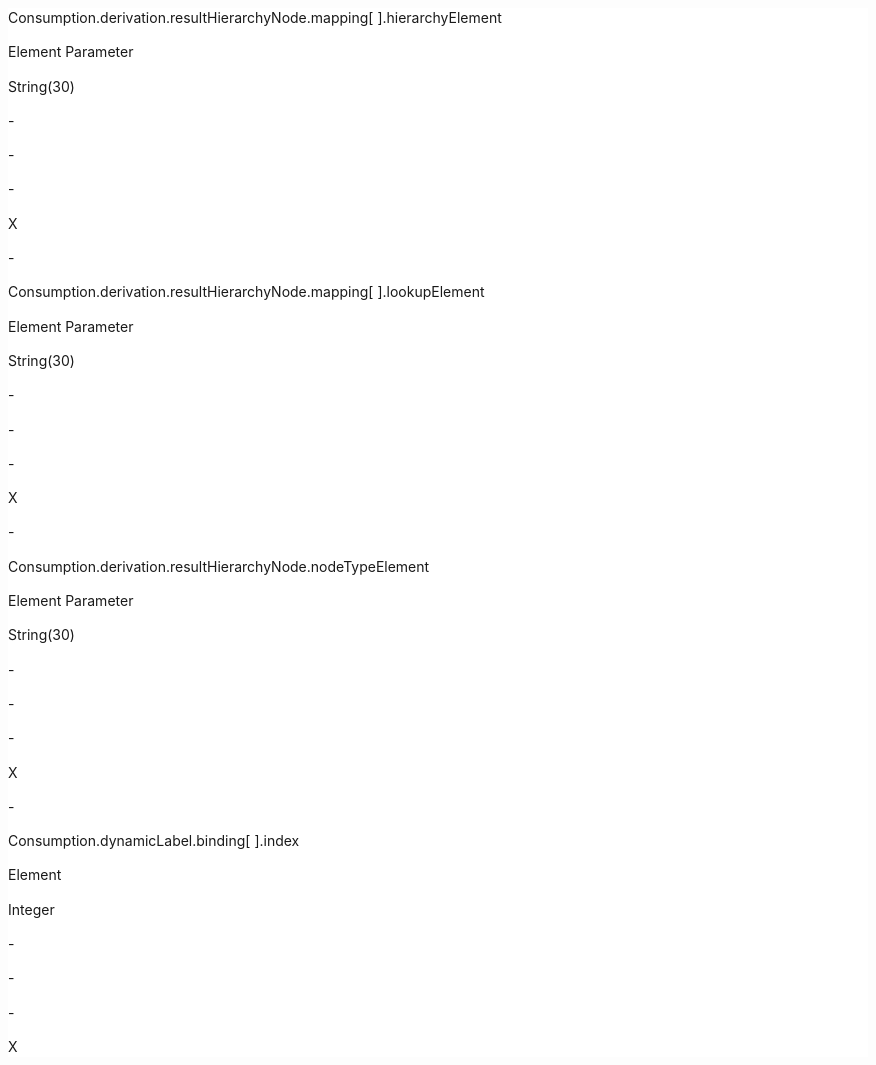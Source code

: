 Consumption.derivation.resultHierarchyNode.mapping\[ \].hierarchyElement

Element
Parameter

String(30)

\-

\-

\-

X

\-

Consumption.derivation.resultHierarchyNode.mapping\[ \].lookupElement

Element
Parameter

String(30)

\-

\-

\-

X

\-

Consumption.derivation.resultHierarchyNode.nodeTypeElement

Element
Parameter

String(30)

\-

\-

\-

X

\-

Consumption.dynamicLabel.binding\[ \].index

Element

Integer

\-

\-

\-

X
